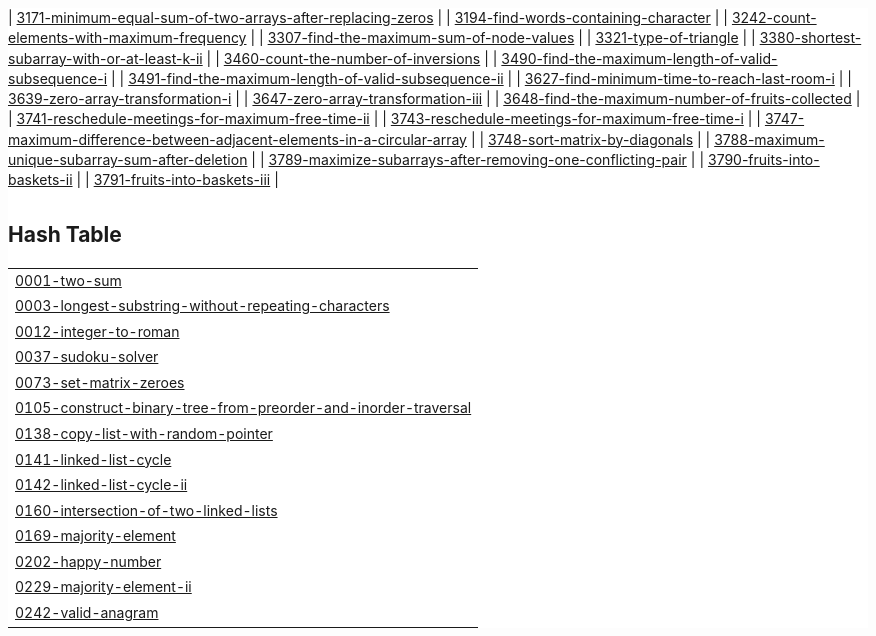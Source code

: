 | [3171-minimum-equal-sum-of-two-arrays-after-replacing-zeros](https://github.com/yeahmeash/LeetcodeProblemsSolved/tree/master/3171-minimum-equal-sum-of-two-arrays-after-replacing-zeros) |
| [3194-find-words-containing-character](https://github.com/yeahmeash/LeetcodeProblemsSolved/tree/master/3194-find-words-containing-character) |
| [3242-count-elements-with-maximum-frequency](https://github.com/yeahmeash/LeetcodeProblemsSolved/tree/master/3242-count-elements-with-maximum-frequency) |
| [3307-find-the-maximum-sum-of-node-values](https://github.com/yeahmeash/LeetcodeProblemsSolved/tree/master/3307-find-the-maximum-sum-of-node-values) |
| [3321-type-of-triangle](https://github.com/yeahmeash/LeetcodeProblemsSolved/tree/master/3321-type-of-triangle) |
| [3380-shortest-subarray-with-or-at-least-k-ii](https://github.com/yeahmeash/LeetcodeProblemsSolved/tree/master/3380-shortest-subarray-with-or-at-least-k-ii) |
| [3460-count-the-number-of-inversions](https://github.com/yeahmeash/LeetcodeProblemsSolved/tree/master/3460-count-the-number-of-inversions) |
| [3490-find-the-maximum-length-of-valid-subsequence-i](https://github.com/yeahmeash/LeetcodeProblemsSolved/tree/master/3490-find-the-maximum-length-of-valid-subsequence-i) |
| [3491-find-the-maximum-length-of-valid-subsequence-ii](https://github.com/yeahmeash/LeetcodeProblemsSolved/tree/master/3491-find-the-maximum-length-of-valid-subsequence-ii) |
| [3627-find-minimum-time-to-reach-last-room-i](https://github.com/yeahmeash/LeetcodeProblemsSolved/tree/master/3627-find-minimum-time-to-reach-last-room-i) |
| [3639-zero-array-transformation-i](https://github.com/yeahmeash/LeetcodeProblemsSolved/tree/master/3639-zero-array-transformation-i) |
| [3647-zero-array-transformation-iii](https://github.com/yeahmeash/LeetcodeProblemsSolved/tree/master/3647-zero-array-transformation-iii) |
| [3648-find-the-maximum-number-of-fruits-collected](https://github.com/yeahmeash/LeetcodeProblemsSolved/tree/master/3648-find-the-maximum-number-of-fruits-collected) |
| [3741-reschedule-meetings-for-maximum-free-time-ii](https://github.com/yeahmeash/LeetcodeProblemsSolved/tree/master/3741-reschedule-meetings-for-maximum-free-time-ii) |
| [3743-reschedule-meetings-for-maximum-free-time-i](https://github.com/yeahmeash/LeetcodeProblemsSolved/tree/master/3743-reschedule-meetings-for-maximum-free-time-i) |
| [3747-maximum-difference-between-adjacent-elements-in-a-circular-array](https://github.com/yeahmeash/LeetcodeProblemsSolved/tree/master/3747-maximum-difference-between-adjacent-elements-in-a-circular-array) |
| [3748-sort-matrix-by-diagonals](https://github.com/yeahmeash/LeetcodeProblemsSolved/tree/master/3748-sort-matrix-by-diagonals) |
| [3788-maximum-unique-subarray-sum-after-deletion](https://github.com/yeahmeash/LeetcodeProblemsSolved/tree/master/3788-maximum-unique-subarray-sum-after-deletion) |
| [3789-maximize-subarrays-after-removing-one-conflicting-pair](https://github.com/yeahmeash/LeetcodeProblemsSolved/tree/master/3789-maximize-subarrays-after-removing-one-conflicting-pair) |
| [3790-fruits-into-baskets-ii](https://github.com/yeahmeash/LeetcodeProblemsSolved/tree/master/3790-fruits-into-baskets-ii) |
| [3791-fruits-into-baskets-iii](https://github.com/yeahmeash/LeetcodeProblemsSolved/tree/master/3791-fruits-into-baskets-iii) |
## Hash Table
|  |
| ------- |
| [0001-two-sum](https://github.com/yeahmeash/LeetcodeProblemsSolved/tree/master/0001-two-sum) |
| [0003-longest-substring-without-repeating-characters](https://github.com/yeahmeash/LeetcodeProblemsSolved/tree/master/0003-longest-substring-without-repeating-characters) |
| [0012-integer-to-roman](https://github.com/yeahmeash/LeetcodeProblemsSolved/tree/master/0012-integer-to-roman) |
| [0037-sudoku-solver](https://github.com/yeahmeash/LeetcodeProblemsSolved/tree/master/0037-sudoku-solver) |
| [0073-set-matrix-zeroes](https://github.com/yeahmeash/LeetcodeProblemsSolved/tree/master/0073-set-matrix-zeroes) |
| [0105-construct-binary-tree-from-preorder-and-inorder-traversal](https://github.com/yeahmeash/LeetcodeProblemsSolved/tree/master/0105-construct-binary-tree-from-preorder-and-inorder-traversal) |
| [0138-copy-list-with-random-pointer](https://github.com/yeahmeash/LeetcodeProblemsSolved/tree/master/0138-copy-list-with-random-pointer) |
| [0141-linked-list-cycle](https://github.com/yeahmeash/LeetcodeProblemsSolved/tree/master/0141-linked-list-cycle) |
| [0142-linked-list-cycle-ii](https://github.com/yeahmeash/LeetcodeProblemsSolved/tree/master/0142-linked-list-cycle-ii) |
| [0160-intersection-of-two-linked-lists](https://github.com/yeahmeash/LeetcodeProblemsSolved/tree/master/0160-intersection-of-two-linked-lists) |
| [0169-majority-element](https://github.com/yeahmeash/LeetcodeProblemsSolved/tree/master/0169-majority-element) |
| [0202-happy-number](https://github.com/yeahmeash/LeetcodeProblemsSolved/tree/master/0202-happy-number) |
| [0229-majority-element-ii](https://github.com/yeahmeash/LeetcodeProblemsSolved/tree/master/0229-majority-element-ii) |
| [0242-valid-anagram](https://github.com/yeahmeash/LeetcodeProblemsSolved/tree/master/0242-valid-anagram) |